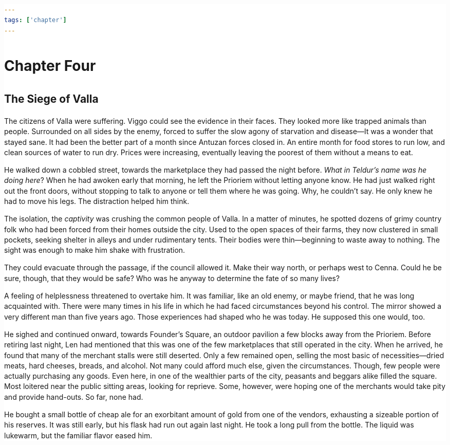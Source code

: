 ```yaml
---
tags: ['chapter']
---
```

# Chapter Four
## The Siege of Valla

The citizens of Valla were suffering. Viggo could see the evidence in their faces. They looked more like trapped animals than people. Surrounded on all sides by the enemy, forced to suffer the slow agony of starvation and disease—It was a wonder that stayed sane. It had been the better part of a month since Antuzan forces closed in. An entire month for food stores to run low, and clean sources of water to run dry. Prices were increasing, eventually leaving the poorest of them without a means to eat.        

He walked down a cobbled street, towards the marketplace they had passed the night before. *What in Teldur’s name was he doing here*? When he had awoken early that morning, he left the Prioriem without letting anyone know. He had just walked right out the 
front doors, without stopping to talk to anyone or tell them where he was going. Why, he couldn’t say. He only knew he had to move his legs. The distraction helped him think.

The isolation, the *captivity* was crushing the common people of Valla. In a matter of minutes, he spotted dozens of grimy country folk who had been forced from their homes outside the city. Used to the open spaces of their farms, they now clustered in small pockets, seeking shelter in alleys and under rudimentary tents. Their bodies were thin—beginning to waste away to nothing. The sight was enough to make him shake with frustration.

They could evacuate through the passage, if the council allowed it. Make their way north, or perhaps west to Cenna. Could he be sure, though, that they would be safe? Who was he anyway to determine the fate of so many lives?

A feeling of helplessness threatened to overtake him. It was familiar, like an old enemy, or maybe friend, that he was long acquainted with. There were many times in his life in which he had faced circumstances beyond his control. The mirror showed a very 
different man than five years ago. Those experiences had shaped who he was today. He supposed this one would, too.

He sighed and continued onward, towards Founder’s Square, an outdoor pavilion a few blocks away from the Prioriem. Before retiring last night, Len had mentioned that this was one of the few marketplaces that still operated in the city. When he arrived, he 
found that many of the merchant stalls were still deserted. Only a few remained open, selling the most basic of necessities—dried meats, hard cheeses, breads, and alcohol. Not many could afford much else, given the circumstances. Though, few people were actually purchasing any goods. Even here, in one of the wealthier parts of the city, peasants and beggars alike filled the square. Most loitered near the public sitting areas, looking for reprieve. Some, however, were hoping one of the merchants would take pity and provide hand-outs. So far, none had.

He bought a small bottle of cheap ale for an exorbitant amount of gold from one of the vendors, exhausting a sizeable portion of his reserves. It was still early, but his flask had run out again last night. He took a long pull from the bottle. The liquid was lukewarm, but the familiar flavor eased him.
